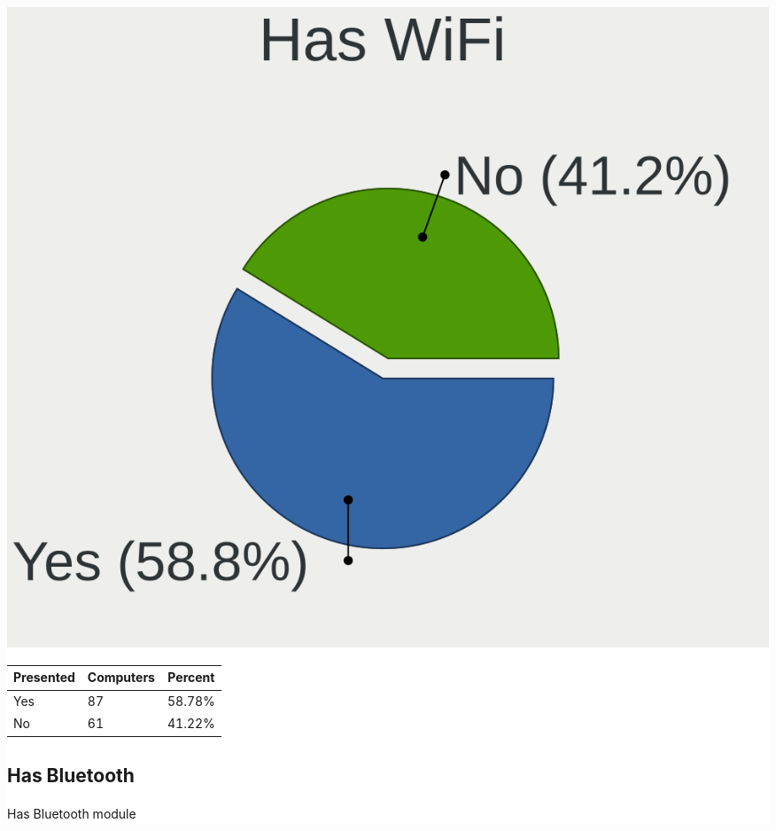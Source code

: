 ![Has WiFi](./images/pie_chart/node_has_wifi.svg)


| Presented | Computers | Percent |
|-----------|-----------|---------|
| Yes       | 87        | 58.78%  |
| No        | 61        | 41.22%  |

Has Bluetooth
-------------

Has Bluetooth module
